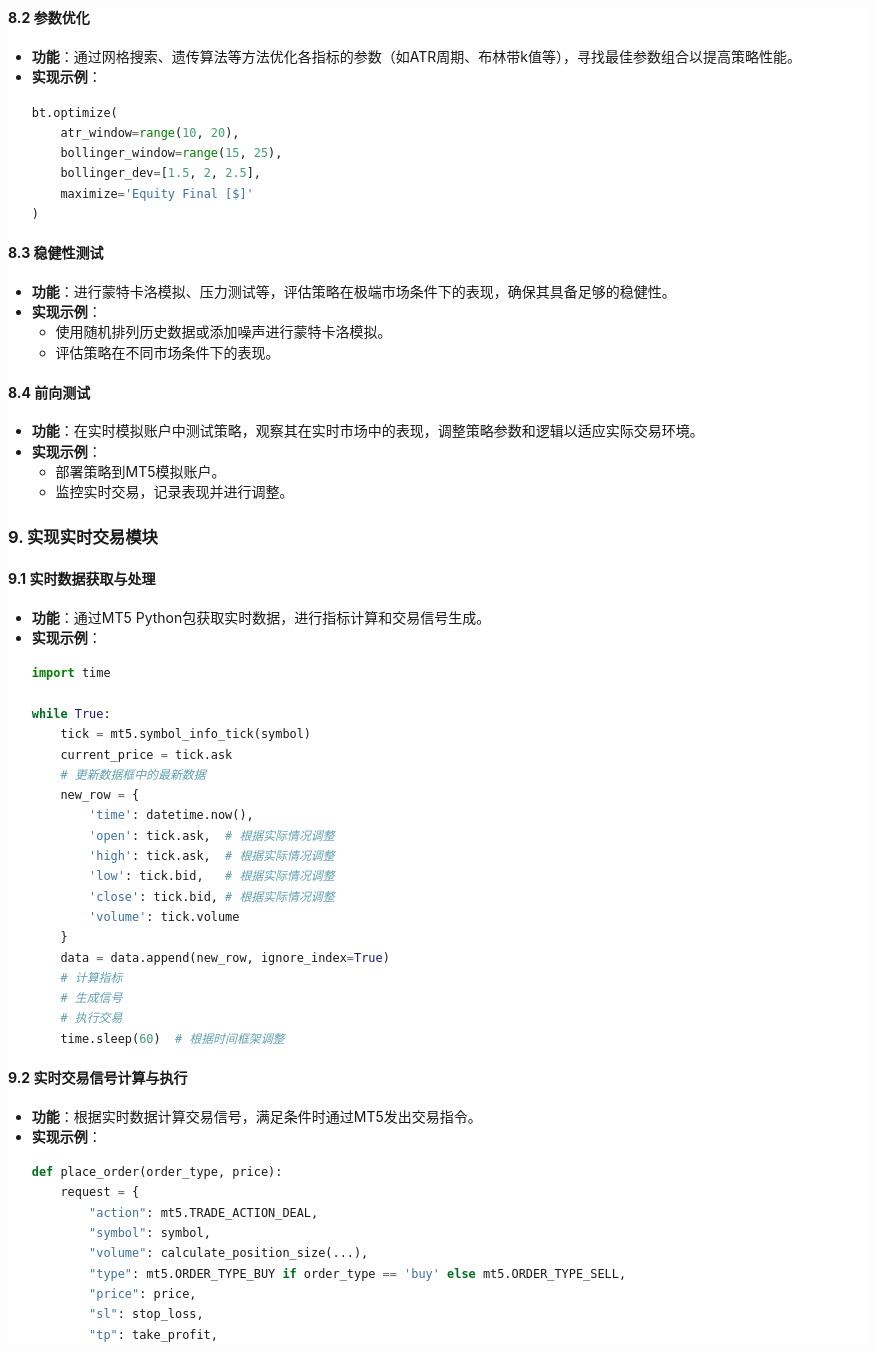 #### 8.2 参数优化
- **功能**：通过网格搜索、遗传算法等方法优化各指标的参数（如ATR周期、布林带k值等），寻找最佳参数组合以提高策略性能。
- **实现示例**：
  ```python
  bt.optimize(
      atr_window=range(10, 20),
      bollinger_window=range(15, 25),
      bollinger_dev=[1.5, 2, 2.5],
      maximize='Equity Final [$]'
  )
  ```

#### 8.3 稳健性测试
- **功能**：进行蒙特卡洛模拟、压力测试等，评估策略在极端市场条件下的表现，确保其具备足够的稳健性。
- **实现示例**：
  - 使用随机排列历史数据或添加噪声进行蒙特卡洛模拟。
  - 评估策略在不同市场条件下的表现。

#### 8.4 前向测试
- **功能**：在实时模拟账户中测试策略，观察其在实时市场中的表现，调整策略参数和逻辑以适应实际交易环境。
- **实现示例**：
  - 部署策略到MT5模拟账户。
  - 监控实时交易，记录表现并进行调整。

### 9. **实现实时交易模块**

#### 9.1 实时数据获取与处理
- **功能**：通过MT5 Python包获取实时数据，进行指标计算和交易信号生成。
- **实现示例**：
  ```python
  import time

  while True:
      tick = mt5.symbol_info_tick(symbol)
      current_price = tick.ask
      # 更新数据框中的最新数据
      new_row = {
          'time': datetime.now(),
          'open': tick.ask,  # 根据实际情况调整
          'high': tick.ask,  # 根据实际情况调整
          'low': tick.bid,   # 根据实际情况调整
          'close': tick.bid, # 根据实际情况调整
          'volume': tick.volume
      }
      data = data.append(new_row, ignore_index=True)
      # 计算指标
      # 生成信号
      # 执行交易
      time.sleep(60)  # 根据时间框架调整
  ```

#### 9.2 实时交易信号计算与执行
- **功能**：根据实时数据计算交易信号，满足条件时通过MT5发出交易指令。
- **实现示例**：
  ```python
  def place_order(order_type, price):
      request = {
          "action": mt5.TRADE_ACTION_DEAL,
          "symbol": symbol,
          "volume": calculate_position_size(...),
          "type": mt5.ORDER_TYPE_BUY if order_type == 'buy' else mt5.ORDER_TYPE_SELL,
          "price": price,
          "sl": stop_loss,
          "tp": take_profit,
  ```